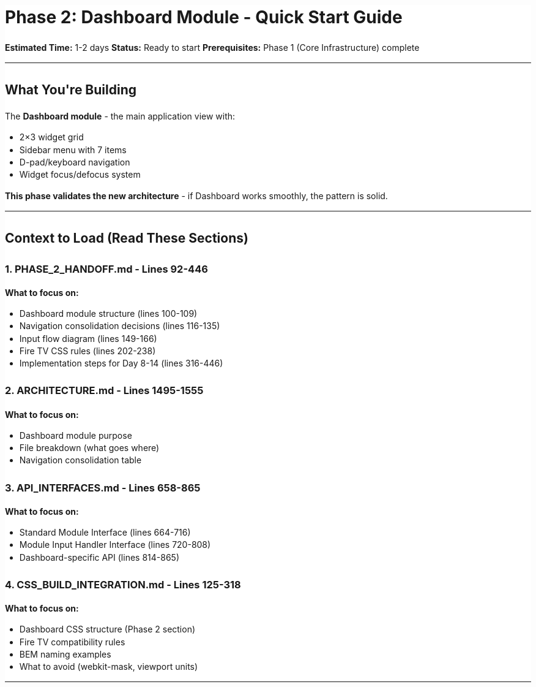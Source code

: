# Phase 2: Dashboard Module - Quick Start Guide

**Estimated Time:** 1-2 days
**Status:** Ready to start
**Prerequisites:** Phase 1 (Core Infrastructure) complete

---

## What You're Building

The **Dashboard module** - the main application view with:
- 2×3 widget grid
- Sidebar menu with 7 items
- D-pad/keyboard navigation
- Widget focus/defocus system

**This phase validates the new architecture** - if Dashboard works smoothly, the pattern is solid.

---

## Context to Load (Read These Sections)

### 1. PHASE_2_HANDOFF.md - Lines 92-446
**What to focus on:**
- Dashboard module structure (lines 100-109)
- Navigation consolidation decisions (lines 116-135)
- Input flow diagram (lines 149-166)
- Fire TV CSS rules (lines 202-238)
- Implementation steps for Day 8-14 (lines 316-446)

### 2. ARCHITECTURE.md - Lines 1495-1555
**What to focus on:**
- Dashboard module purpose
- File breakdown (what goes where)
- Navigation consolidation table

### 3. API_INTERFACES.md - Lines 658-865
**What to focus on:**
- Standard Module Interface (lines 664-716)
- Module Input Handler Interface (lines 720-808)
- Dashboard-specific API (lines 814-865)

### 4. CSS_BUILD_INTEGRATION.md - Lines 125-318
**What to focus on:**
- Dashboard CSS structure (Phase 2 section)
- Fire TV compatibility rules
- BEM naming examples
- What to avoid (webkit-mask, viewport units)

---